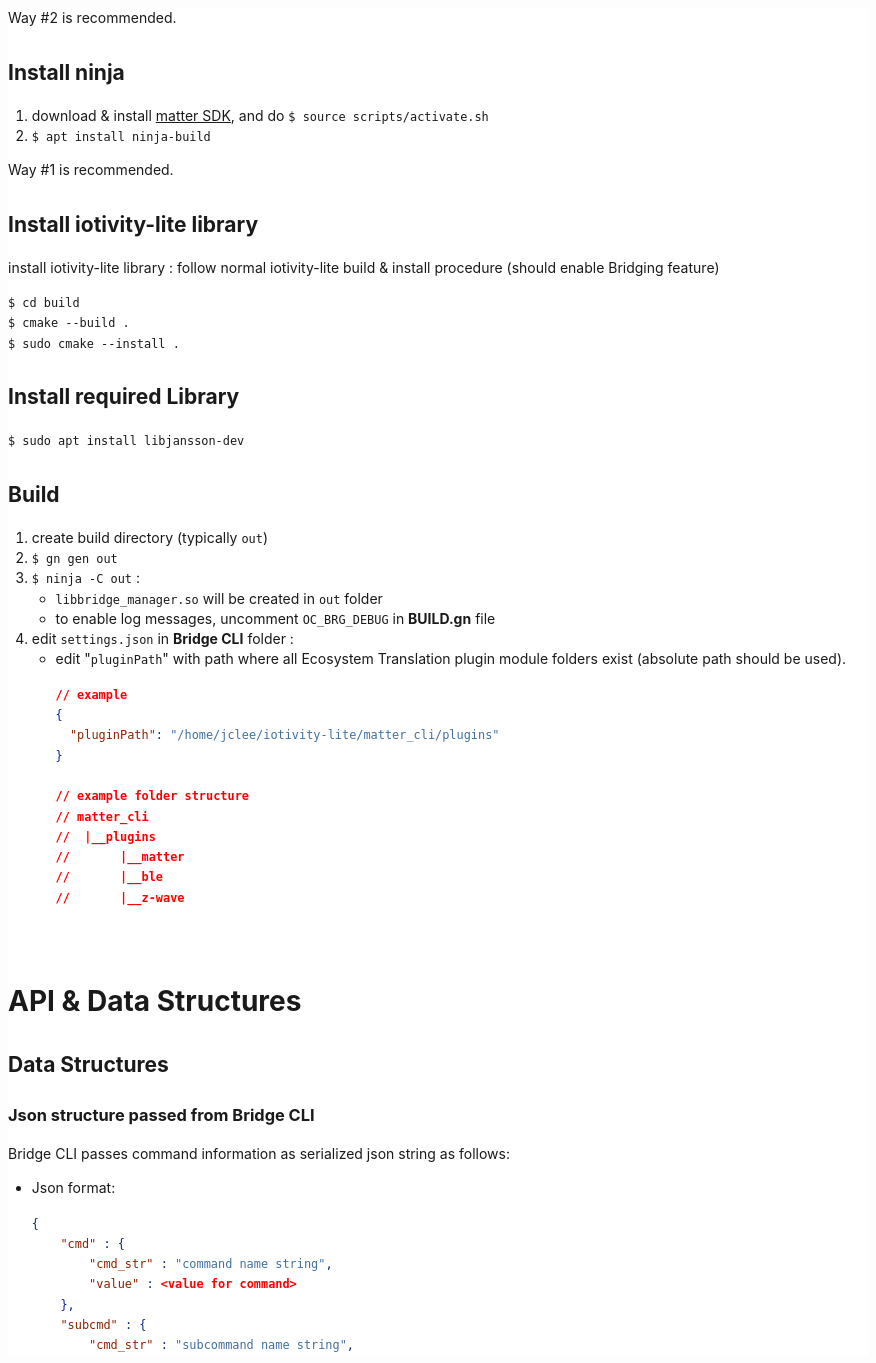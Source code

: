 Way #2 is recommended.

## Install ninja
1. download & install [matter SDK](https://github.com/project-chip/connectedhomeip), and do `$ source scripts/activate.sh`
2. `$ apt install ninja-build`

Way #1 is recommended.

## Install iotivity-lite library
install iotivity-lite library : follow normal iotivity-lite build & install procedure (should enable Bridging feature)
```console
$ cd build
$ cmake --build .
$ sudo cmake --install .
```

## Install required Library
```console
$ sudo apt install libjansson-dev
```

## Build
1. create build directory (typically `out`)
2. `$ gn gen out`
3. `$ ninja -C out` : 
	- `libbridge_manager.so` will be created in `out` folder
	- to enable log messages, uncomment `OC_BRG_DEBUG` in **BUILD.gn** file
4. edit `settings.json` in **Bridge CLI** folder :
	- edit "`pluginPath`" with path where all Ecosystem Translation plugin module folders exist (absolute path should be used).
		```json
		// example
		{
		  "pluginPath": "/home/jclee/iotivity-lite/matter_cli/plugins"
		}

		// example folder structure
		// matter_cli
		// 	|__plugins
		// 		 |__matter
		// 		 |__ble
		// 		 |__z-wave
		```
<br>

# API \& Data Structures
## Data Structures
### Json structure passed from Bridge CLI
Bridge CLI passes command information as serialized json string as follows:
- Json format: 
	```json
	{
		"cmd" : {
			"cmd_str" : "command name string",
			"value" : <value for command>
		},
		"subcmd" : {
			"cmd_str" : "subcommand name string",